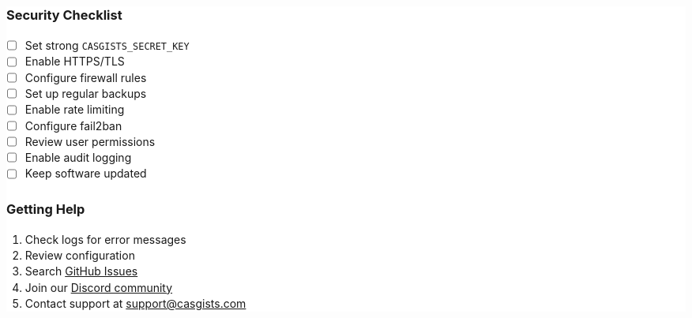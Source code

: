 ### Security Checklist

- [ ] Set strong `CASGISTS_SECRET_KEY`
- [ ] Enable HTTPS/TLS
- [ ] Configure firewall rules
- [ ] Set up regular backups
- [ ] Enable rate limiting
- [ ] Configure fail2ban
- [ ] Review user permissions
- [ ] Enable audit logging
- [ ] Keep software updated

### Getting Help

1. Check logs for error messages
2. Review configuration
3. Search [GitHub Issues](https://github.com/casapps/casgists/issues)
4. Join our [Discord community](https://discord.gg/casgists)
5. Contact support at support@casgists.com